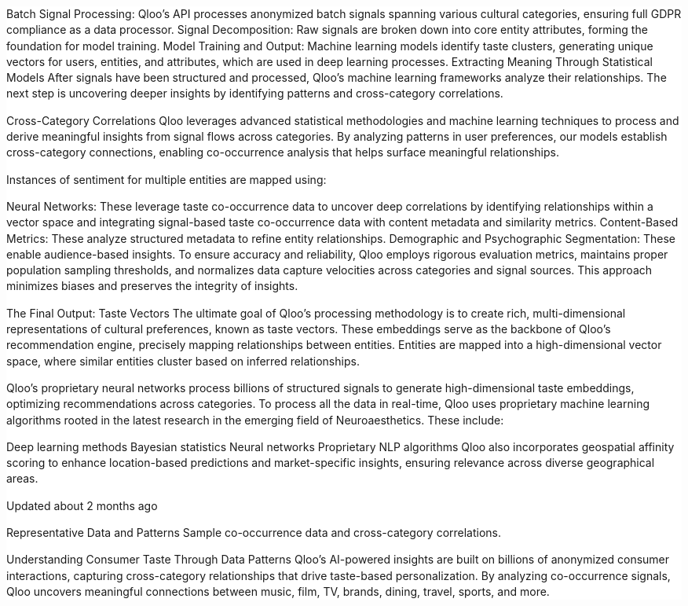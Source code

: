 Batch Signal Processing: Qloo’s API processes anonymized batch signals spanning various cultural categories, ensuring full GDPR compliance as a data processor.
Signal Decomposition: Raw signals are broken down into core entity attributes, forming the foundation for model training.
Model Training and Output: Machine learning models identify taste clusters, generating unique vectors for users, entities, and attributes, which are used in deep learning processes.
Extracting Meaning Through Statistical Models
After signals have been structured and processed, Qloo’s machine learning frameworks analyze their relationships. The next step is uncovering deeper insights by identifying patterns and cross-category correlations.

Cross-Category Correlations
Qloo leverages advanced statistical methodologies and machine learning techniques to process and derive meaningful insights from signal flows across categories. By analyzing patterns in user preferences, our models establish cross-category connections, enabling co-occurrence analysis that helps surface meaningful relationships.

Instances of sentiment for multiple entities are mapped using:

Neural Networks: These leverage taste co-occurrence data to uncover deep correlations by identifying relationships within a vector space and integrating signal-based taste co-occurrence data with content metadata and similarity metrics.
Content-Based Metrics: These analyze structured metadata to refine entity relationships.
Demographic and Psychographic Segmentation: These enable audience-based insights.
To ensure accuracy and reliability, Qloo employs rigorous evaluation metrics, maintains proper population sampling thresholds, and normalizes data capture velocities across categories and signal sources. This approach minimizes biases and preserves the integrity of insights.

The Final Output: Taste Vectors
The ultimate goal of Qloo’s processing methodology is to create rich, multi-dimensional representations of cultural preferences, known as taste vectors. These embeddings serve as the backbone of Qloo’s recommendation engine, precisely mapping relationships between entities. Entities are mapped into a high-dimensional vector space, where similar entities cluster based on inferred relationships.

Qloo’s proprietary neural networks process billions of structured signals to generate high-dimensional taste embeddings, optimizing recommendations across categories. To process all the data in real-time, Qloo uses proprietary machine learning algorithms rooted in the latest research in the emerging field of Neuroaesthetics. These include:

Deep learning methods
Bayesian statistics
Neural networks
Proprietary NLP algorithms
Qloo also incorporates geospatial affinity scoring to enhance location-based predictions and market-specific insights, ensuring relevance across diverse geographical areas.

Updated about 2 months ago

Representative Data and Patterns
Sample co-occurrence data and cross-category correlations.

Understanding Consumer Taste Through Data Patterns
Qloo’s AI-powered insights are built on billions of anonymized consumer interactions, capturing cross-category relationships that drive taste-based personalization. By analyzing co-occurrence signals, Qloo uncovers meaningful connections between music, film, TV, brands, dining, travel, sports, and more.
